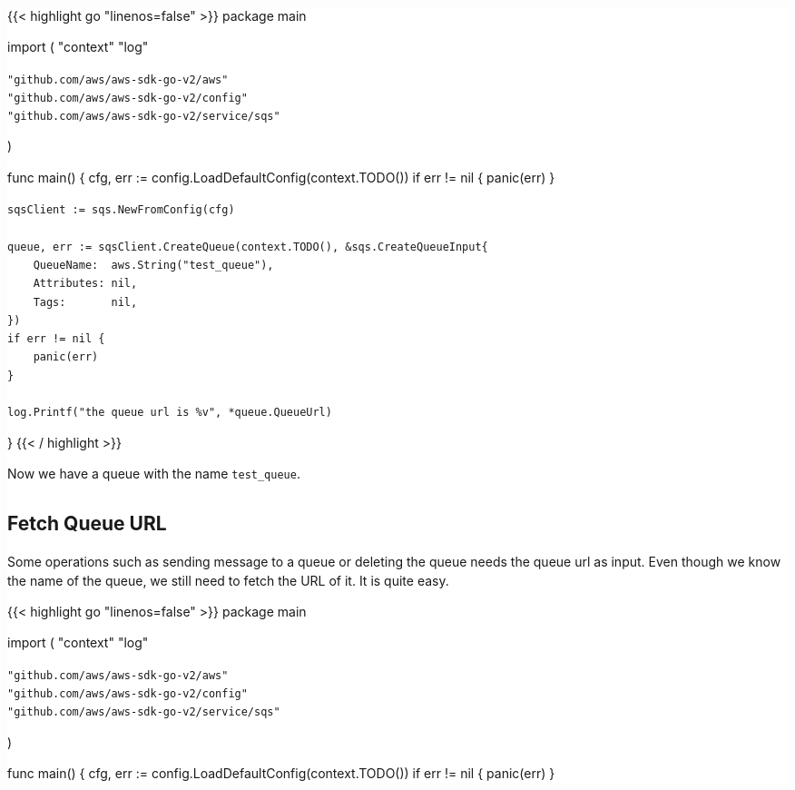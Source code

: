 {{< highlight go "linenos=false" >}}
package main

import (
	"context"
	"log"

	"github.com/aws/aws-sdk-go-v2/aws"
	"github.com/aws/aws-sdk-go-v2/config"
	"github.com/aws/aws-sdk-go-v2/service/sqs"
)

func main() {
	cfg, err := config.LoadDefaultConfig(context.TODO())
	if err != nil {
		panic(err)
	}

	sqsClient := sqs.NewFromConfig(cfg)

	queue, err := sqsClient.CreateQueue(context.TODO(), &sqs.CreateQueueInput{
		QueueName:  aws.String("test_queue"),
		Attributes: nil,
		Tags:       nil,
	})
	if err != nil {
		panic(err)
	}

	log.Printf("the queue url is %v", *queue.QueueUrl)
}
{{< / highlight >}}

Now we have a queue with the name `test_queue`.

## Fetch Queue URL

Some operations such as sending message to a queue or deleting the queue needs the queue url as input. Even though we know the name of the queue, we still need to fetch the URL of it. It is quite easy.

{{< highlight go "linenos=false" >}}
package main

import (
	"context"
	"log"

	"github.com/aws/aws-sdk-go-v2/aws"
	"github.com/aws/aws-sdk-go-v2/config"
	"github.com/aws/aws-sdk-go-v2/service/sqs"
)

func main() {
	cfg, err := config.LoadDefaultConfig(context.TODO())
	if err != nil {
		panic(err)
	}
